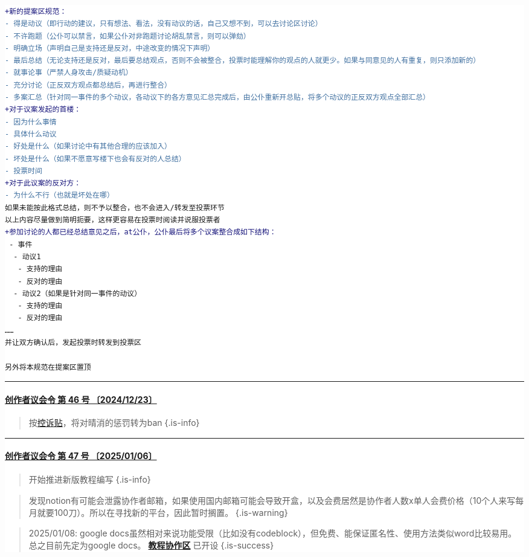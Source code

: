 ```diff
+新的提案区规范：
- 得是动议（即行动的建议，只有想法、看法，没有动议的话，自己又想不到，可以去讨论区讨论）
- 不许跑题（公仆可以禁言，如果公仆对非跑题讨论胡乱禁言，则可以弹劾）
- 明确立场（声明自己是支持还是反对，中途改变的情况下声明）
- 最后总结（无论支持还是反对，最后要总结观点，否则不会被整合，投票时能理解你的观点的人就更少。如果与同意见的人有重复，则只添加新的）
- 就事论事（严禁人身攻击/质疑动机）
- 充分讨论（正反双方观点都总结后，再进行整合）
- 多案汇总（针对同一事件的多个动议，各动议下的各方意见汇总完成后，由公仆重新开总贴，将多个动议的正反双方观点全部汇总）
+对于议案发起的首楼：
- 因为什么事情
- 具体什么动议
- 好处是什么（如果讨论中有其他合理的应该加入）
- 坏处是什么（如果不愿意写楼下也会有反对的人总结）
- 投票时间
+对于此议案的反对方：
- 为什么不行（也就是坏处在哪）
如果未能按此格式总结，则不予以整合，也不会进入/转发至投票环节
以上内容尽量做到简明扼要，这样更容易在投票时阅读并说服投票者
+参加讨论的人都已经总结意见之后，at公仆，公仆最后将多个议案整合成如下结构：
 - 事件
  - 动议1
   - 支持的理由
   - 反对的理由
  - 动议2（如果是针对同一事件的动议）
   - 支持的理由
   - 反对的理由
……
并让双方确认后，发起投票时转发到投票区

另外将本规范在提案区置顶
```

---

#### [创作者议会令 第 46 号 〔2024/12/23〕](https://discord.com/channels/1134557553011998840/1290316243156340799/1320485094917537885)
> 按[控诉贴](https://discord.com/channels/1134557553011998840/1317565771404148920)，将对晴消的惩罚转为ban
{.is-info}

---

#### [创作者议会令 第 47 号 〔2025/01/06〕](https://discord.com/channels/1134557553011998840/1290316243156340799/1325820555319836703)
> 开始推进新版教程编写
{.is-info}

> 发现notion有可能会泄露协作者邮箱，如果使用国内邮箱可能会导致开盒，以及会费居然是协作者人数x单人会费价格（10个人来写每月就要100刀）。所以在寻找新的平台，因此暂时搁置。 
{.is-warning}

> 2025/01/08:
> google docs虽然相对来说功能受限（比如没有codeblock），但免费、能保证匿名性、使用方法类似word比较易用。总之目前先定为google docs。
>  **[教程协作区](https://discord.com/channels/1134557553011998840/1326186360372989992)** 已开设
{.is-success}
